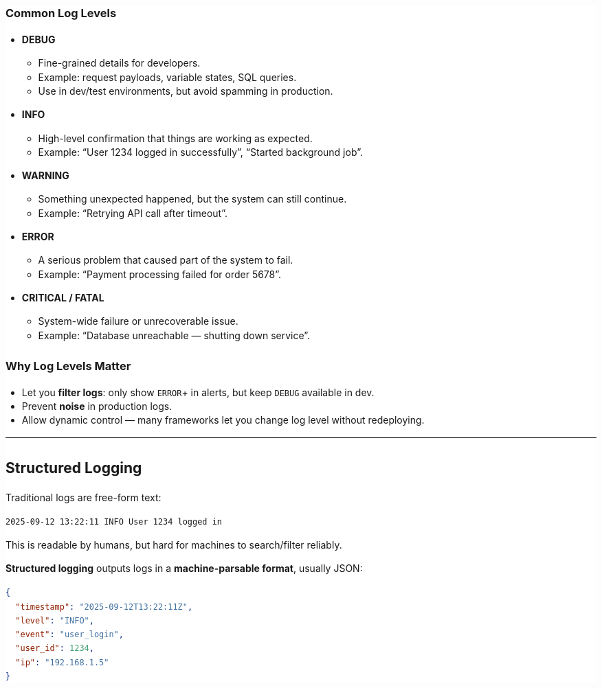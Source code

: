 ### Common Log Levels

* **DEBUG**

  * Fine-grained details for developers.
  * Example: request payloads, variable states, SQL queries.
  * Use in dev/test environments, but avoid spamming in production.

* **INFO**

  * High-level confirmation that things are working as expected.
  * Example: “User 1234 logged in successfully”, “Started background job”.

* **WARNING**

  * Something unexpected happened, but the system can still continue.
  * Example: “Retrying API call after timeout”.

* **ERROR**

  * A serious problem that caused part of the system to fail.
  * Example: “Payment processing failed for order 5678”.

* **CRITICAL / FATAL**

  * System-wide failure or unrecoverable issue.
  * Example: “Database unreachable — shutting down service”.

### Why Log Levels Matter

* Let you **filter logs**: only show `ERROR`+ in alerts, but keep `DEBUG` available in dev.
* Prevent **noise** in production logs.
* Allow dynamic control — many frameworks let you change log level without redeploying.

---

## Structured Logging

Traditional logs are free-form text:

```
2025-09-12 13:22:11 INFO User 1234 logged in
```

This is readable by humans, but hard for machines to search/filter reliably.

**Structured logging** outputs logs in a **machine-parsable format**, usually JSON:

```json
{
  "timestamp": "2025-09-12T13:22:11Z",
  "level": "INFO",
  "event": "user_login",
  "user_id": 1234,
  "ip": "192.168.1.5"
}
```
